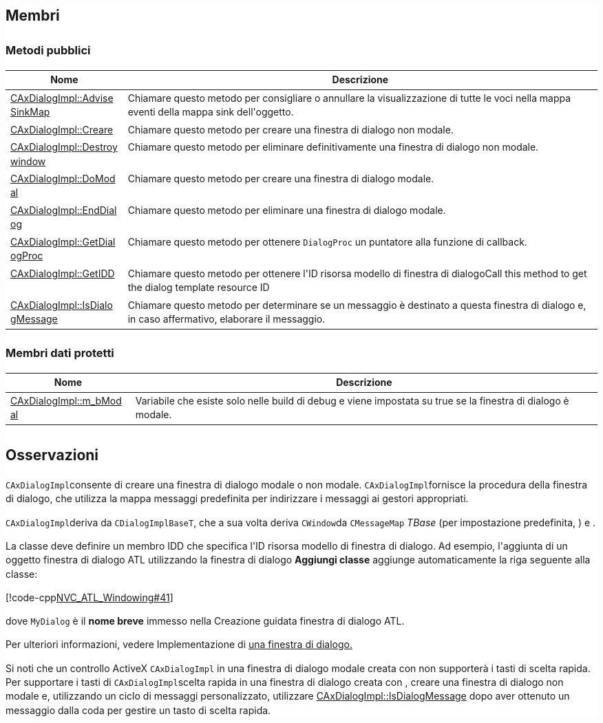 ## <a name="members"></a>Membri

### <a name="public-methods"></a>Metodi pubblici

|Nome|Descrizione|
|----------|-----------------|
|[CAxDialogImpl::AdviseSinkMap](#advisesinkmap)|Chiamare questo metodo per consigliare o annullare la visualizzazione di tutte le voci nella mappa eventi della mappa sink dell'oggetto.|
|[CAxDialogImpl::Creare](#create)|Chiamare questo metodo per creare una finestra di dialogo non modale.|
|[CAxDialogImpl::Destroywindow](#destroywindow)|Chiamare questo metodo per eliminare definitivamente una finestra di dialogo non modale.|
|[CAxDialogImpl::DoModal](#domodal)|Chiamare questo metodo per creare una finestra di dialogo modale.|
|[CAxDialogImpl::EndDialog](#enddialog)|Chiamare questo metodo per eliminare una finestra di dialogo modale.|
|[CAxDialogImpl::GetDialogProc](#getdialogproc)|Chiamare questo metodo per ottenere `DialogProc` un puntatore alla funzione di callback.|
|[CAxDialogImpl::GetIDD](#getidd)|Chiamare questo metodo per ottenere l'ID risorsa modello di finestra di dialogoCall this method to get the dialog template resource ID|
|[CAxDialogImpl::IsDialogMessage](#isdialogmessage)|Chiamare questo metodo per determinare se un messaggio è destinato a questa finestra di dialogo e, in caso affermativo, elaborare il messaggio.|

### <a name="protected-data-members"></a>Membri dati protetti

|Nome|Descrizione|
|----------|-----------------|
|[CAxDialogImpl::m_bModal](#m_bmodal)|Variabile che esiste solo nelle build di debug e viene impostata su true se la finestra di dialogo è modale.|

## <a name="remarks"></a>Osservazioni

`CAxDialogImpl`consente di creare una finestra di dialogo modale o non modale. `CAxDialogImpl`fornisce la procedura della finestra di dialogo, che utilizza la mappa messaggi predefinita per indirizzare i messaggi ai gestori appropriati.

`CAxDialogImpl`deriva da `CDialogImplBaseT`, che a sua volta deriva `CWindow`da `CMessageMap` *TBase* (per impostazione predefinita, ) e .

La classe deve definire un membro IDD che specifica l'ID risorsa modello di finestra di dialogo. Ad esempio, l'aggiunta di un oggetto finestra di dialogo ATL utilizzando la finestra di dialogo **Aggiungi classe** aggiunge automaticamente la riga seguente alla classe:

[!code-cpp[NVC_ATL_Windowing#41](../../atl/codesnippet/cpp/caxdialogimpl-class_1.h)]

dove `MyDialog` è il **nome breve** immesso nella Creazione guidata finestra di dialogo ATL.

Per ulteriori informazioni, vedere Implementazione di [una finestra di dialogo.](../../atl/implementing-a-dialog-box.md)

Si noti che un controllo ActiveX `CAxDialogImpl` in una finestra di dialogo modale creata con non supporterà i tasti di scelta rapida. Per supportare i tasti di `CAxDialogImpl`scelta rapida in una finestra di dialogo creata con , creare una finestra di dialogo non modale e, utilizzando un ciclo di messaggi personalizzato, utilizzare [CAxDialogImpl::IsDialogMessage](#isdialogmessage) dopo aver ottenuto un messaggio dalla coda per gestire un tasto di scelta rapida.
